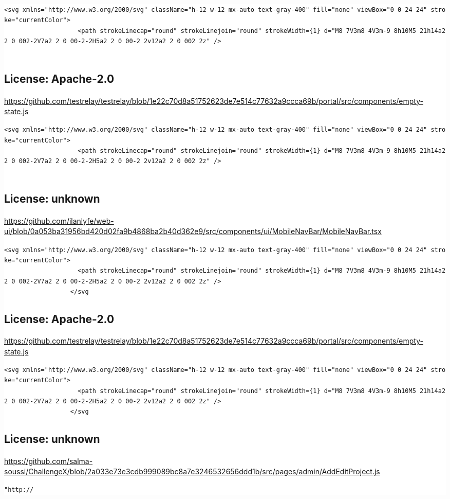 ```
<svg xmlns="http://www.w3.org/2000/svg" className="h-12 w-12 mx-auto text-gray-400" fill="none" viewBox="0 0 24 24" stroke="currentColor">
                    <path strokeLinecap="round" strokeLinejoin="round" strokeWidth={1} d="M8 7V3m8 4V3m-9 8h10M5 21h14a2 2 0 002-2V7a2 2 0 00-2-2H5a2 2 0 00-2 2v12a2 2 0 002 2z" />
                
```


## License: Apache-2.0
https://github.com/testrelay/testrelay/blob/1e22c70d8a51752623de7e514c77632a9ccca69b/portal/src/components/empty-state.js

```
<svg xmlns="http://www.w3.org/2000/svg" className="h-12 w-12 mx-auto text-gray-400" fill="none" viewBox="0 0 24 24" stroke="currentColor">
                    <path strokeLinecap="round" strokeLinejoin="round" strokeWidth={1} d="M8 7V3m8 4V3m-9 8h10M5 21h14a2 2 0 002-2V7a2 2 0 00-2-2H5a2 2 0 00-2 2v12a2 2 0 002 2z" />
                
```


## License: unknown
https://github.com/ilanlyfe/web-ui/blob/0a053ba31956bd420d02fa9b4868ba2b40d362e9/src/components/ui/MobileNavBar/MobileNavBar.tsx

```
<svg xmlns="http://www.w3.org/2000/svg" className="h-12 w-12 mx-auto text-gray-400" fill="none" viewBox="0 0 24 24" stroke="currentColor">
                    <path strokeLinecap="round" strokeLinejoin="round" strokeWidth={1} d="M8 7V3m8 4V3m-9 8h10M5 21h14a2 2 0 002-2V7a2 2 0 00-2-2H5a2 2 0 00-2 2v12a2 2 0 002 2z" />
                  </svg
```


## License: Apache-2.0
https://github.com/testrelay/testrelay/blob/1e22c70d8a51752623de7e514c77632a9ccca69b/portal/src/components/empty-state.js

```
<svg xmlns="http://www.w3.org/2000/svg" className="h-12 w-12 mx-auto text-gray-400" fill="none" viewBox="0 0 24 24" stroke="currentColor">
                    <path strokeLinecap="round" strokeLinejoin="round" strokeWidth={1} d="M8 7V3m8 4V3m-9 8h10M5 21h14a2 2 0 002-2V7a2 2 0 00-2-2H5a2 2 0 00-2 2v12a2 2 0 002 2z" />
                  </svg
```


## License: unknown
https://github.com/salma-soussi/ChallengeX/blob/2a033e73e3cdb999089bc8a7e3246532656ddd1b/src/pages/admin/AddEditProject.js

```
"http://
```
